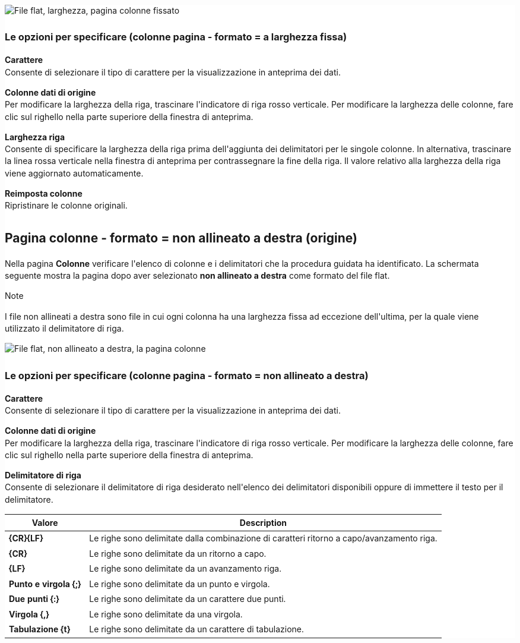![File flat, larghezza, pagina colonne fissato](../../integration-services/import-export-data/media/flat-file-fixed-width-columns-page.jpg)

### <a name="options-to-specify-columns-page---format--fixed-width"></a>Le opzioni per specificare (**colonne** pagina - formato = a larghezza fissa)

 **Carattere**  
 Consente di selezionare il tipo di carattere per la visualizzazione in anteprima dei dati.  
  
 **Colonne dati di origine**  
 Per modificare la larghezza della riga, trascinare l'indicatore di riga rosso verticale. Per modificare la larghezza delle colonne, fare clic sul righello nella parte superiore della finestra di anteprima.  
  
 **Larghezza riga**  
 Consente di specificare la larghezza della riga prima dell'aggiunta dei delimitatori per le singole colonne. In alternativa, trascinare la linea rossa verticale nella finestra di anteprima per contrassegnare la fine della riga. Il valore relativo alla larghezza della riga viene aggiornato automaticamente.  
  
 **Reimposta colonne**  
 Ripristinare le colonne originali.  
  
## <a name="columns-page---format--ragged-right-source"></a>Pagina colonne - formato = non allineato a destra (origine)
Nella pagina **Colonne** verificare l'elenco di colonne e i delimitatori che la procedura guidata ha identificato. La schermata seguente mostra la pagina dopo aver selezionato **non allineato a destra** come formato del file flat.

> [!NOTE]
> I file non allineati a destra sono file in cui ogni colonna ha una larghezza fissa ad eccezione dell'ultima, per la quale viene utilizzato il delimitatore di riga.  
 
![File flat, non allineato a destra, la pagina colonne](../../integration-services/import-export-data/media/flat-file-ragged-right-columns-page.jpg)

### <a name="options-to-specify-columns-page---format--ragged-right"></a>Le opzioni per specificare (**colonne** pagina - formato = non allineato a destra)
   
 **Carattere**  
 Consente di selezionare il tipo di carattere per la visualizzazione in anteprima dei dati.  
  
 **Colonne dati di origine**  
 Per modificare la larghezza della riga, trascinare l'indicatore di riga rosso verticale. Per modificare la larghezza delle colonne, fare clic sul righello nella parte superiore della finestra di anteprima.  
  
 **Delimitatore di riga**  
 Consente di selezionare il delimitatore di riga desiderato nell'elenco dei delimitatori disponibili oppure di immettere il testo per il delimitatore.  
  
|Valore|Description|  
|-----------|-----------------|  
|**{CR}{LF}**|Le righe sono delimitate dalla combinazione di caratteri ritorno a capo/avanzamento riga.|  
|**{CR}**|Le righe sono delimitate da un ritorno a capo.|  
|**{LF}**|Le righe sono delimitate da un avanzamento riga.|  
|**Punto e virgola {;}**|Le righe sono delimitate da un punto e virgola.|  
|**Due punti {:}**|Le righe sono delimitate da un carattere due punti.|  
|**Virgola {,}**|Le righe sono delimitate da una virgola.|  
|**Tabulazione {t}**|Le righe sono delimitate da un carattere di tabulazione.|  